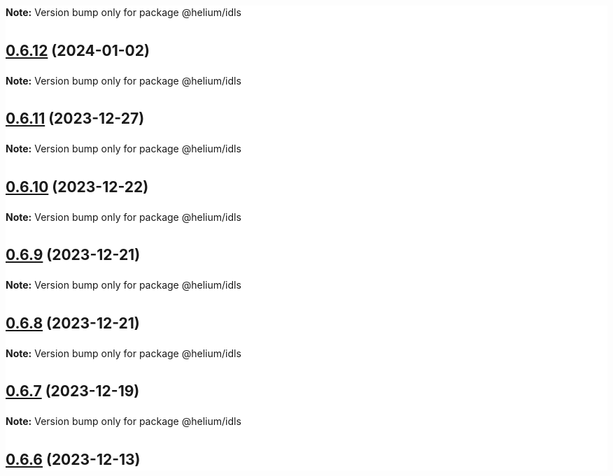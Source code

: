 **Note:** Version bump only for package @helium/idls





## [0.6.12](https://github.com/helium/helium-program-library/compare/v0.6.11...v0.6.12) (2024-01-02)

**Note:** Version bump only for package @helium/idls





## [0.6.11](https://github.com/helium/helium-program-library/compare/v0.6.8...v0.6.11) (2023-12-27)

**Note:** Version bump only for package @helium/idls





## [0.6.10](https://github.com/helium/helium-program-library/compare/v0.6.5...v0.6.10) (2023-12-22)

**Note:** Version bump only for package @helium/idls





## [0.6.9](https://github.com/helium/helium-program-library/compare/v0.6.5...v0.6.9) (2023-12-21)

**Note:** Version bump only for package @helium/idls





## [0.6.8](https://github.com/helium/helium-program-library/compare/v0.6.7...v0.6.8) (2023-12-21)

**Note:** Version bump only for package @helium/idls





## [0.6.7](https://github.com/helium/helium-program-library/compare/v0.6.6...v0.6.7) (2023-12-19)

**Note:** Version bump only for package @helium/idls





## [0.6.6](https://github.com/helium/helium-program-library/compare/v0.6.5...v0.6.6) (2023-12-13)
